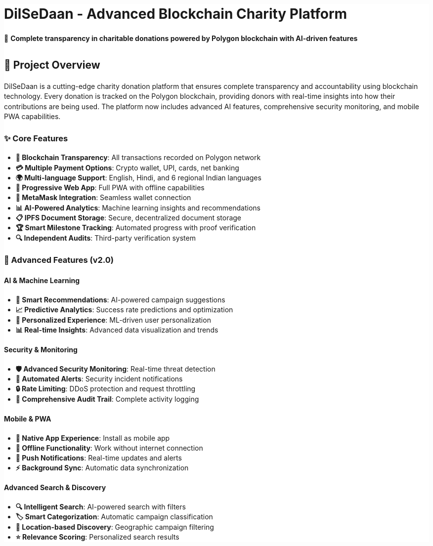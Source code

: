 # DilSeDaan - Advanced Blockchain Charity Platform

🏥 **Complete transparency in charitable donations powered by Polygon blockchain with AI-driven features**

## 🌟 Project Overview

DilSeDaan is a cutting-edge charity donation platform that ensures complete transparency and accountability using blockchain technology. Every donation is tracked on the Polygon blockchain, providing donors with real-time insights into how their contributions are being used. The platform now includes advanced AI features, comprehensive security monitoring, and mobile PWA capabilities.

### ✨ Core Features

- **🔗 Blockchain Transparency**: All transactions recorded on Polygon network
- **💳 Multiple Payment Options**: Crypto wallet, UPI, cards, net banking
- **🌍 Multi-language Support**: English, Hindi, and 6 regional Indian languages
- **📱 Progressive Web App**: Full PWA with offline capabilities
- **🔐 MetaMask Integration**: Seamless wallet connection
- **📊 AI-Powered Analytics**: Machine learning insights and recommendations
- **📋 IPFS Document Storage**: Secure, decentralized document storage
- **🏆 Smart Milestone Tracking**: Automated progress with proof verification
- **🔍 Independent Audits**: Third-party verification system

### 🚀 Advanced Features (v2.0)

#### AI & Machine Learning
- **🤖 Smart Recommendations**: AI-powered campaign suggestions
- **📈 Predictive Analytics**: Success rate predictions and optimization
- **🎯 Personalized Experience**: ML-driven user personalization
- **📊 Real-time Insights**: Advanced data visualization and trends

#### Security & Monitoring
- **🛡️ Advanced Security Monitoring**: Real-time threat detection
- **🚨 Automated Alerts**: Security incident notifications
- **🔒 Rate Limiting**: DDoS protection and request throttling
- **📝 Comprehensive Audit Trail**: Complete activity logging

#### Mobile & PWA
- **📱 Native App Experience**: Install as mobile app
- **🔄 Offline Functionality**: Work without internet connection
- **🔔 Push Notifications**: Real-time updates and alerts
- **⚡ Background Sync**: Automatic data synchronization

#### Advanced Search & Discovery
- **🔍 Intelligent Search**: AI-powered search with filters
- **🏷️ Smart Categorization**: Automatic campaign classification
- **📍 Location-based Discovery**: Geographic campaign filtering
- **⭐ Relevance Scoring**: Personalized search results
